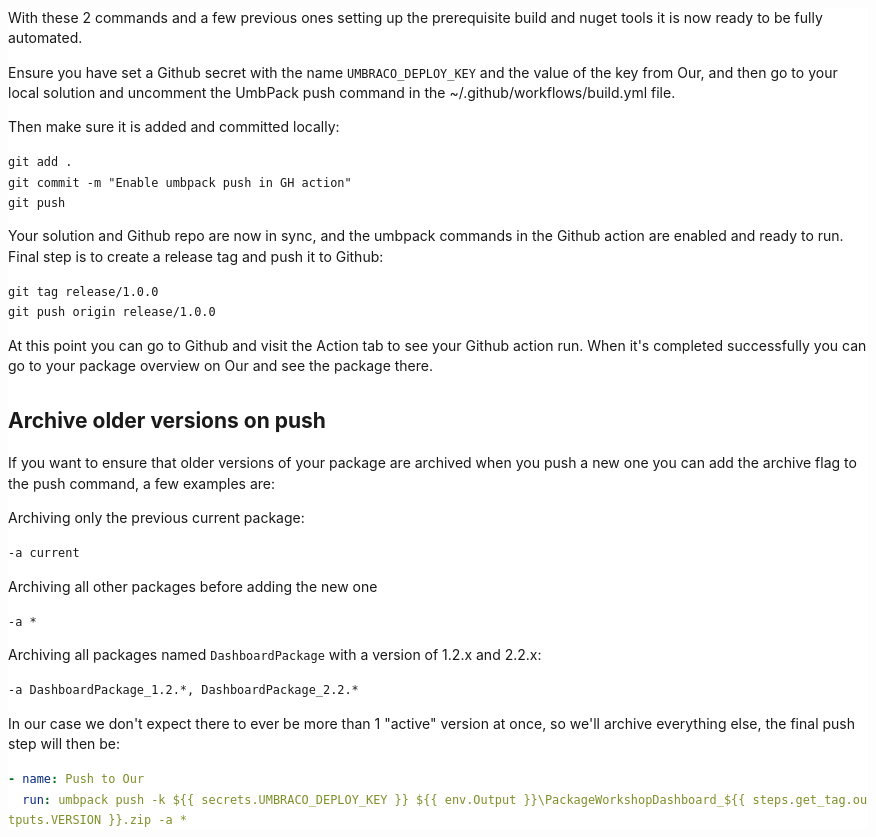With these 2 commands and a few previous ones setting up the prerequisite build and nuget tools it is now ready to be fully automated.

Ensure you have set a Github secret with the name `UMBRACO_DEPLOY_KEY` and the value of the key from Our, and then go to your local solution and uncomment the UmbPack push command in the ~/.github/workflows/build.yml file.

Then make sure it is added and committed locally:

```none
git add .
git commit -m "Enable umbpack push in GH action"
git push
```

Your solution and Github repo are now in sync, and the umbpack commands in the Github action are enabled and ready to run. Final step is to create a release tag and push it to Github:

```none
git tag release/1.0.0
git push origin release/1.0.0
```

At this point you can go to Github and visit the Action tab to see your Github action run. When it's completed successfully you can go to your package overview on Our and see the package there.

## Archive older versions on push

If you want to ensure that older versions of your package are archived when you push a new one you can add the archive flag to the push command, a few examples are:

Archiving only the previous current package:

```none
-a current
```

Archiving all other packages before adding the new one

```none
-a *
```

Archiving all packages named `DashboardPackage` with a version of 1.2.x and 2.2.x:

```none
-a DashboardPackage_1.2.*, DashboardPackage_2.2.*
```

In our case we don't expect there to ever be more than 1 "active" version at once, so we'll archive everything else, the final push step will then be:

```yml
- name: Push to Our
  run: umbpack push -k ${{ secrets.UMBRACO_DEPLOY_KEY }} ${{ env.Output }}\PackageWorkshopDashboard_${{ steps.get_tag.outputs.VERSION }}.zip -a *
```


[team-logo]: images/U_Package_team.png "Package team logo"
[set-up]: set-up.md "Setting up"
[class-library]: images/class-library.png "PackageWorkshop class library"
[gulp-watch]: images/gulp-watch.png "Result of the gulp command"
[dashboard]: images/dashboard.png "Dashboard"
[package-info]: images/package-info.png "package-info"
[package-files]: images/package-files.png "package-files"
[zip-files]: images/zip-files.png "zip-files"
[package-overview]: images/package-overview.png "Package overview"
[github-repo]: images/github-repo.png "Github repo"
[packagexml]: images/packagexml.png "Package.xml file in root"
[umbpack-pack]: https://our.umbraco.com/documentation/Extending/Packages/UmbPack/#pack-options "Pack options documentation"
[our-pkg-data]: images/our-package-data.png "Our package metadata"
[member-package-overview]: https://our.umbraco.com/member/profile/packages/ "Our member package overview"
[umbpack-push]: https://our.umbraco.com/documentation/Extending/Packages/UmbPack/#the-push-command "Push options documentation"
